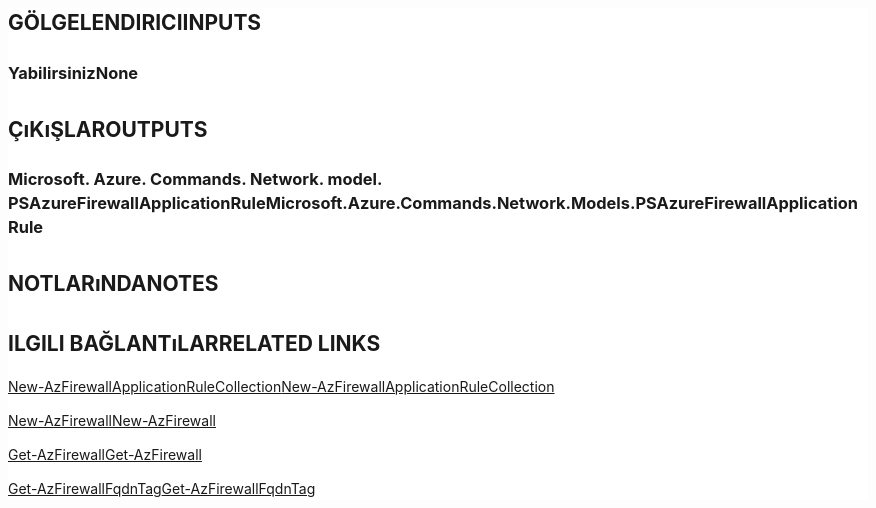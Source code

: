 ## <span data-ttu-id="16a2f-146">GÖLGELENDIRICI</span><span class="sxs-lookup"><span data-stu-id="16a2f-146">INPUTS</span></span>

### <span data-ttu-id="16a2f-147">Yabilirsiniz</span><span class="sxs-lookup"><span data-stu-id="16a2f-147">None</span></span>

## <span data-ttu-id="16a2f-148">ÇıKıŞLAR</span><span class="sxs-lookup"><span data-stu-id="16a2f-148">OUTPUTS</span></span>

### <span data-ttu-id="16a2f-149">Microsoft. Azure. Commands. Network. model. PSAzureFirewallApplicationRule</span><span class="sxs-lookup"><span data-stu-id="16a2f-149">Microsoft.Azure.Commands.Network.Models.PSAzureFirewallApplicationRule</span></span>

## <span data-ttu-id="16a2f-150">NOTLARıNDA</span><span class="sxs-lookup"><span data-stu-id="16a2f-150">NOTES</span></span>

## <span data-ttu-id="16a2f-151">ILGILI BAĞLANTıLAR</span><span class="sxs-lookup"><span data-stu-id="16a2f-151">RELATED LINKS</span></span>

[<span data-ttu-id="16a2f-152">New-AzFirewallApplicationRuleCollection</span><span class="sxs-lookup"><span data-stu-id="16a2f-152">New-AzFirewallApplicationRuleCollection</span></span>](./New-AzFirewallApplicationRuleCollection.md)

[<span data-ttu-id="16a2f-153">New-AzFirewall</span><span class="sxs-lookup"><span data-stu-id="16a2f-153">New-AzFirewall</span></span>](./New-AzFirewall.md)

[<span data-ttu-id="16a2f-154">Get-AzFirewall</span><span class="sxs-lookup"><span data-stu-id="16a2f-154">Get-AzFirewall</span></span>](./Get-AzFirewall.md)

[<span data-ttu-id="16a2f-155">Get-AzFirewallFqdnTag</span><span class="sxs-lookup"><span data-stu-id="16a2f-155">Get-AzFirewallFqdnTag</span></span>](./Get-AzFirewallFqdnTag.md)
